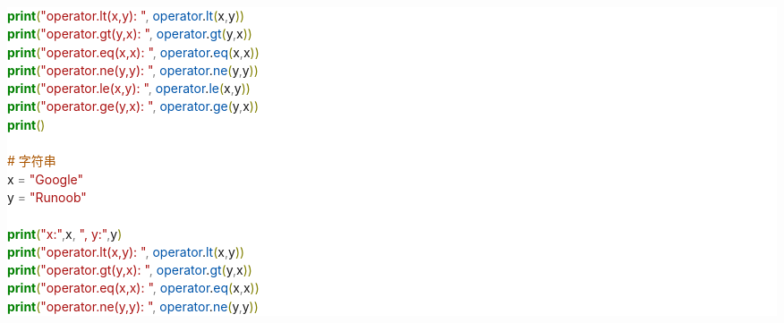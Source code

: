 <span style="color: Green;font-weight:bold;">print</span><span style="color: Olive;">(</span><span style="color: #a11;">"operator.lt(x,y): "</span><span style="color: Gray;">,</span> <span style="color: #05a;">operator</span>.<span style="color: #05a;">lt</span><span style="color: Olive;">(</span>x<span style="color: Gray;">,</span>y<span style="color: Olive;">)</span><span style="color: Olive;">)</span><br/>
<span style="color: Green;font-weight:bold;">print</span><span style="color: Olive;">(</span><span style="color: #a11;">"operator.gt(y,x): "</span><span style="color: Gray;">,</span> <span style="color: #05a;">operator</span>.<span style="color: #05a;">gt</span><span style="color: Olive;">(</span>y<span style="color: Gray;">,</span>x<span style="color: Olive;">)</span><span style="color: Olive;">)</span><br/>
<span style="color: Green;font-weight:bold;">print</span><span style="color: Olive;">(</span><span style="color: #a11;">"operator.eq(x,x): "</span><span style="color: Gray;">,</span> <span style="color: #05a;">operator</span>.<span style="color: #05a;">eq</span><span style="color: Olive;">(</span>x<span style="color: Gray;">,</span>x<span style="color: Olive;">)</span><span style="color: Olive;">)</span><br/>
<span style="color: Green;font-weight:bold;">print</span><span style="color: Olive;">(</span><span style="color: #a11;">"operator.ne(y,y): "</span><span style="color: Gray;">,</span> <span style="color: #05a;">operator</span>.<span style="color: #05a;">ne</span><span style="color: Olive;">(</span>y<span style="color: Gray;">,</span>y<span style="color: Olive;">)</span><span style="color: Olive;">)</span><br/>
<span style="color: Green;font-weight:bold;">print</span><span style="color: Olive;">(</span><span style="color: #a11;">"operator.le(x,y): "</span><span style="color: Gray;">,</span> <span style="color: #05a;">operator</span>.<span style="color: #05a;">le</span><span style="color: Olive;">(</span>x<span style="color: Gray;">,</span>y<span style="color: Olive;">)</span><span style="color: Olive;">)</span><br/>
<span style="color: Green;font-weight:bold;">print</span><span style="color: Olive;">(</span><span style="color: #a11;">"operator.ge(y,x): "</span><span style="color: Gray;">,</span> <span style="color: #05a;">operator</span>.<span style="color: #05a;">ge</span><span style="color: Olive;">(</span>y<span style="color: Gray;">,</span>x<span style="color: Olive;">)</span><span style="color: Olive;">)</span><br/>
<span style="color: Green;font-weight:bold;">print</span><span style="color: Olive;">(</span><span style="color: Olive;">)</span><br/>
<br/>
<span style="color: #a50"># 字符串</span><br/>
x <span style="color: Gray;">=</span> <span style="color: #a11;">"Google"</span><br/>
y <span style="color: Gray;">=</span> <span style="color: #a11;">"Runoob"</span><br/>
<br/>
<span style="color: Green;font-weight:bold;">print</span><span style="color: Olive;">(</span><span style="color: #a11;">"x:"</span><span style="color: Gray;">,</span>x<span style="color: Gray;">,</span> <span style="color: #a11;">", y:"</span><span style="color: Gray;">,</span>y<span style="color: Olive;">)</span><br/>
<span style="color: Green;font-weight:bold;">print</span><span style="color: Olive;">(</span><span style="color: #a11;">"operator.lt(x,y): "</span><span style="color: Gray;">,</span> <span style="color: #05a;">operator</span>.<span style="color: #05a;">lt</span><span style="color: Olive;">(</span>x<span style="color: Gray;">,</span>y<span style="color: Olive;">)</span><span style="color: Olive;">)</span><br/>
<span style="color: Green;font-weight:bold;">print</span><span style="color: Olive;">(</span><span style="color: #a11;">"operator.gt(y,x): "</span><span style="color: Gray;">,</span> <span style="color: #05a;">operator</span>.<span style="color: #05a;">gt</span><span style="color: Olive;">(</span>y<span style="color: Gray;">,</span>x<span style="color: Olive;">)</span><span style="color: Olive;">)</span><br/>
<span style="color: Green;font-weight:bold;">print</span><span style="color: Olive;">(</span><span style="color: #a11;">"operator.eq(x,x): "</span><span style="color: Gray;">,</span> <span style="color: #05a;">operator</span>.<span style="color: #05a;">eq</span><span style="color: Olive;">(</span>x<span style="color: Gray;">,</span>x<span style="color: Olive;">)</span><span style="color: Olive;">)</span><br/>
<span style="color: Green;font-weight:bold;">print</span><span style="color: Olive;">(</span><span style="color: #a11;">"operator.ne(y,y): "</span><span style="color: Gray;">,</span> <span style="color: #05a;">operator</span>.<span style="color: #05a;">ne</span><span style="color: Olive;">(</span>y<span style="color: Gray;">,</span>y<span style="color: Olive;">)</span><span style="color: Olive;">)</span><br/>